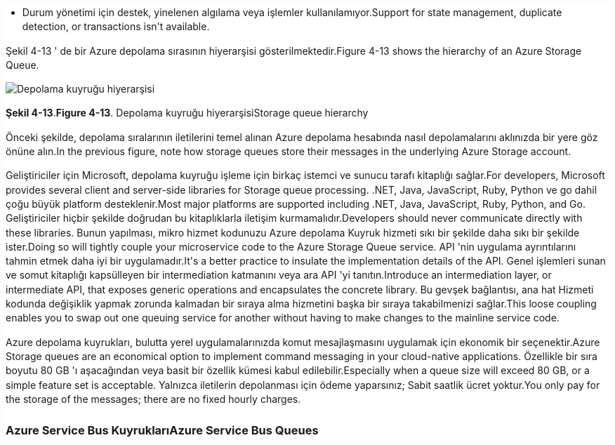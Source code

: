 - <span data-ttu-id="14c58-209">Durum yönetimi için destek, yinelenen algılama veya işlemler kullanılamıyor.</span><span class="sxs-lookup"><span data-stu-id="14c58-209">Support for state management, duplicate detection, or transactions isn't available.</span></span>

<span data-ttu-id="14c58-210">Şekil 4-13 ' de bir Azure depolama sırasının hiyerarşisi gösterilmektedir.</span><span class="sxs-lookup"><span data-stu-id="14c58-210">Figure 4-13 shows the hierarchy of an Azure Storage Queue.</span></span>

![Depolama kuyruğu hiyerarşisi](./media/storage-queue-hierarchy.png)

<span data-ttu-id="14c58-212">**Şekil 4-13**.</span><span class="sxs-lookup"><span data-stu-id="14c58-212">**Figure 4-13**.</span></span> <span data-ttu-id="14c58-213">Depolama kuyruğu hiyerarşisi</span><span class="sxs-lookup"><span data-stu-id="14c58-213">Storage queue hierarchy</span></span>

<span data-ttu-id="14c58-214">Önceki şekilde, depolama sıralarının iletilerini temel alınan Azure depolama hesabında nasıl depolamalarını aklınızda bir yere göz önüne alın.</span><span class="sxs-lookup"><span data-stu-id="14c58-214">In the previous figure, note how storage queues store their messages in the underlying Azure Storage account.</span></span>

<span data-ttu-id="14c58-215">Geliştiriciler için Microsoft, depolama kuyruğu işleme için birkaç istemci ve sunucu tarafı kitaplığı sağlar.</span><span class="sxs-lookup"><span data-stu-id="14c58-215">For developers, Microsoft provides several client and server-side libraries for Storage queue processing.</span></span> <span data-ttu-id="14c58-216">.NET, Java, JavaScript, Ruby, Python ve go dahil çoğu büyük platform desteklenir.</span><span class="sxs-lookup"><span data-stu-id="14c58-216">Most major platforms are supported including .NET, Java, JavaScript, Ruby, Python, and Go.</span></span> <span data-ttu-id="14c58-217">Geliştiriciler hiçbir şekilde doğrudan bu kitaplıklarla iletişim kurmamalıdır.</span><span class="sxs-lookup"><span data-stu-id="14c58-217">Developers should never communicate directly with these libraries.</span></span> <span data-ttu-id="14c58-218">Bunun yapılması, mikro hizmet kodunuzu Azure depolama Kuyruk hizmeti sıkı bir şekilde daha sıkı bir şekilde ister.</span><span class="sxs-lookup"><span data-stu-id="14c58-218">Doing so will tightly couple your microservice code to the Azure Storage Queue service.</span></span> <span data-ttu-id="14c58-219">API 'nin uygulama ayrıntılarını tahmin etmek daha iyi bir uygulamadır.</span><span class="sxs-lookup"><span data-stu-id="14c58-219">It's a better practice to insulate the implementation details of the API.</span></span> <span data-ttu-id="14c58-220">Genel işlemleri sunan ve somut kitaplığı kapsülleyen bir intermediation katmanını veya ara API 'yi tanıtın.</span><span class="sxs-lookup"><span data-stu-id="14c58-220">Introduce an intermediation layer, or intermediate API, that exposes generic operations and encapsulates the concrete library.</span></span> <span data-ttu-id="14c58-221">Bu gevşek bağlantısı, ana hat Hizmeti kodunda değişiklik yapmak zorunda kalmadan bir sıraya alma hizmetini başka bir sıraya takabilmenizi sağlar.</span><span class="sxs-lookup"><span data-stu-id="14c58-221">This loose coupling enables you to swap out one queuing service for another without having to make changes to the mainline service code.</span></span>

<span data-ttu-id="14c58-222">Azure depolama kuyrukları, bulutta yerel uygulamalarınızda komut mesajlaşmasını uygulamak için ekonomik bir seçenektir.</span><span class="sxs-lookup"><span data-stu-id="14c58-222">Azure Storage queues are an economical option to implement command messaging in your cloud-native applications.</span></span> <span data-ttu-id="14c58-223">Özellikle bir sıra boyutu 80 GB 'ı aşacağından veya basit bir özellik kümesi kabul edilebilir.</span><span class="sxs-lookup"><span data-stu-id="14c58-223">Especially when a queue size will exceed 80 GB, or a simple feature set is acceptable.</span></span> <span data-ttu-id="14c58-224">Yalnızca iletilerin depolanması için ödeme yaparsınız; Sabit saatlik ücret yoktur.</span><span class="sxs-lookup"><span data-stu-id="14c58-224">You only pay for the storage of the messages; there are no fixed hourly charges.</span></span>

### <a name="azure-service-bus-queues"></a><span data-ttu-id="14c58-225">Azure Service Bus Kuyrukları</span><span class="sxs-lookup"><span data-stu-id="14c58-225">Azure Service Bus Queues</span></span>
